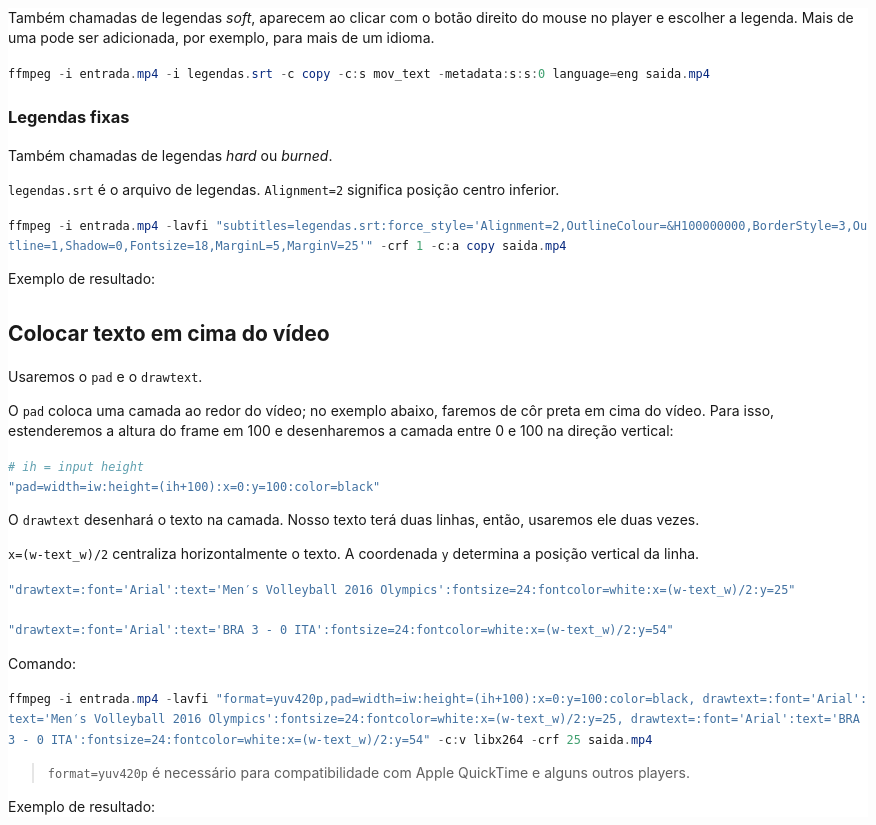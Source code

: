 Também chamadas de legendas *soft*, aparecem ao clicar com o botão direito do mouse no player e escolher a legenda. Mais de uma pode ser adicionada, por exemplo, para mais de um idioma.

```ps1
ffmpeg -i entrada.mp4 -i legendas.srt -c copy -c:s mov_text -metadata:s:s:0 language=eng saida.mp4
```

### Legendas fixas

Também chamadas de legendas *hard* ou *burned*.

`legendas.srt` é o arquivo de legendas. `Alignment=2` significa posição centro inferior.

```ps1
ffmpeg -i entrada.mp4 -lavfi "subtitles=legendas.srt:force_style='Alignment=2,OutlineColour=&H100000000,BorderStyle=3,Outline=1,Shadow=0,Fontsize=18,MarginL=5,MarginV=25'" -crf 1 -c:a copy saida.mp4
```

Exemplo de resultado:

<video controls="controls" src="/assets/videos/posts/2025_01_ffmpeg_burned_subtitles.mp4"></video>

## Colocar texto em cima do vídeo

Usaremos o `pad` e o `drawtext`.

O `pad` coloca uma camada ao redor do vídeo; no exemplo abaixo, faremos de côr preta em cima do vídeo. Para isso, estenderemos a altura do frame em 100 e desenharemos a camada entre 0 e 100 na direção vertical:

```ps1
# ih = input height
"pad=width=iw:height=(ih+100):x=0:y=100:color=black"
```

O `drawtext` desenhará o texto na camada. Nosso texto terá duas linhas, então, usaremos ele duas vezes.

`x=(w-text_w)/2` centraliza horizontalmente o texto. A coordenada `y` determina a posição vertical da linha.

```ps1
"drawtext=:font='Arial':text='Men′s Volleyball 2016 Olympics':fontsize=24:fontcolor=white:x=(w-text_w)/2:y=25"

"drawtext=:font='Arial':text='BRA 3 - 0 ITA':fontsize=24:fontcolor=white:x=(w-text_w)/2:y=54"
```
Comando:

```ps1
ffmpeg -i entrada.mp4 -lavfi "format=yuv420p,pad=width=iw:height=(ih+100):x=0:y=100:color=black, drawtext=:font='Arial':text='Men′s Volleyball 2016 Olympics':fontsize=24:fontcolor=white:x=(w-text_w)/2:y=25, drawtext=:font='Arial':text='BRA 3 - 0 ITA':fontsize=24:fontcolor=white:x=(w-text_w)/2:y=54" -c:v libx264 -crf 25 saida.mp4
```

> `format=yuv420p` é necessário para compatibilidade com Apple QuickTime e alguns outros players.

Exemplo de resultado:

